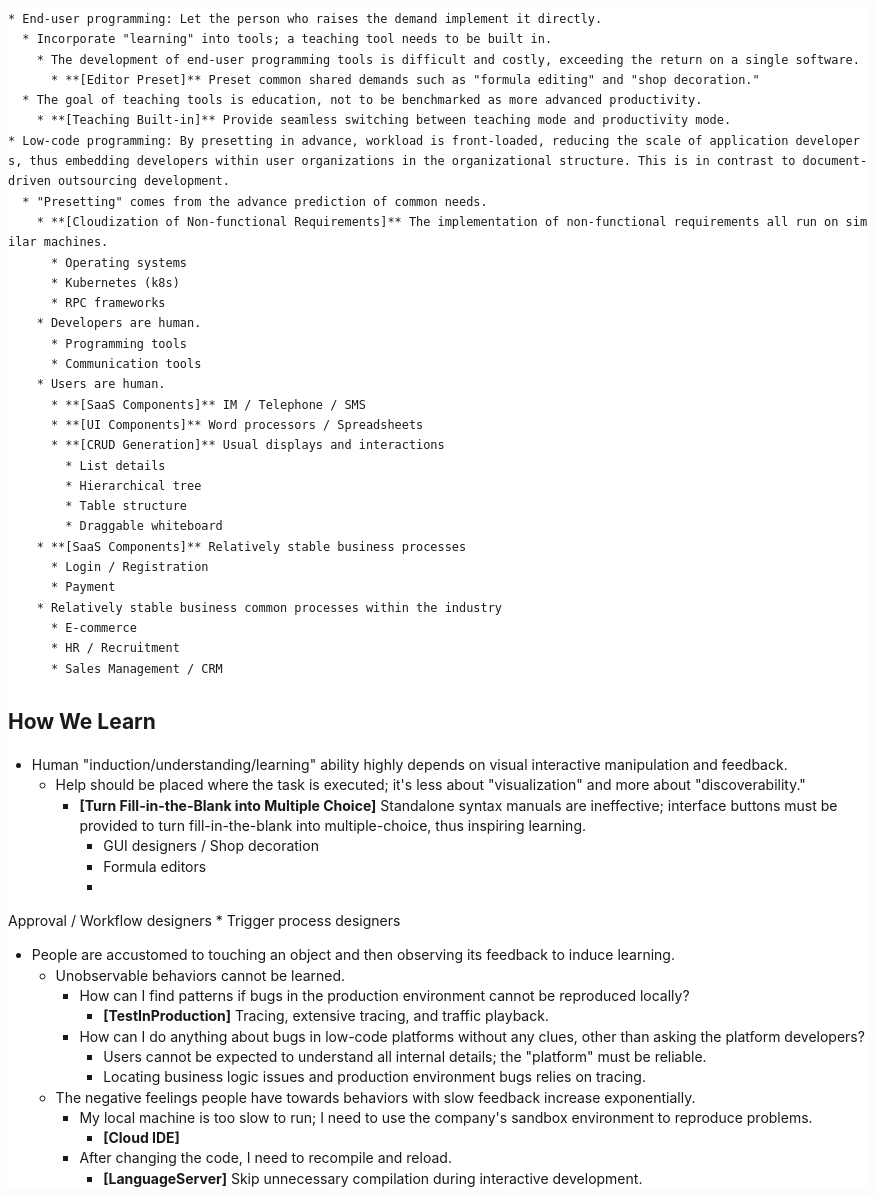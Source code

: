     * End-user programming: Let the person who raises the demand implement it directly.
      * Incorporate "learning" into tools; a teaching tool needs to be built in.
        * The development of end-user programming tools is difficult and costly, exceeding the return on a single software.
          * **[Editor Preset]** Preset common shared demands such as "formula editing" and "shop decoration."
      * The goal of teaching tools is education, not to be benchmarked as more advanced productivity.
        * **[Teaching Built-in]** Provide seamless switching between teaching mode and productivity mode.
    * Low-code programming: By presetting in advance, workload is front-loaded, reducing the scale of application developers, thus embedding developers within user organizations in the organizational structure. This is in contrast to document-driven outsourcing development.
      * "Presetting" comes from the advance prediction of common needs.
        * **[Cloudization of Non-functional Requirements]** The implementation of non-functional requirements all run on similar machines.
          * Operating systems
          * Kubernetes (k8s)
          * RPC frameworks
        * Developers are human.
          * Programming tools
          * Communication tools
        * Users are human.
          * **[SaaS Components]** IM / Telephone / SMS
          * **[UI Components]** Word processors / Spreadsheets
          * **[CRUD Generation]** Usual displays and interactions
            * List details
            * Hierarchical tree
            * Table structure
            * Draggable whiteboard
        * **[SaaS Components]** Relatively stable business processes
          * Login / Registration
          * Payment
        * Relatively stable business common processes within the industry
          * E-commerce
          * HR / Recruitment
          * Sales Management / CRM

## How We Learn

* Human "induction/understanding/learning" ability highly depends on visual interactive manipulation and feedback.
  * Help should be placed where the task is executed; it's less about "visualization" and more about "discoverability."
    * **[Turn Fill-in-the-Blank into Multiple Choice]** Standalone syntax manuals are ineffective; interface buttons must be provided to turn fill-in-the-blank into multiple-choice, thus inspiring learning.
      * GUI designers / Shop decoration
      * Formula editors
      *

 Approval / Workflow designers
      * Trigger process designers
  * People are accustomed to touching an object and then observing its feedback to induce learning.
    * Unobservable behaviors cannot be learned.
      * How can I find patterns if bugs in the production environment cannot be reproduced locally?
        * **[TestInProduction]** Tracing, extensive tracing, and traffic playback.
      * How can I do anything about bugs in low-code platforms without any clues, other than asking the platform developers?
        * Users cannot be expected to understand all internal details; the "platform" must be reliable.
        * Locating business logic issues and production environment bugs relies on tracing.
    * The negative feelings people have towards behaviors with slow feedback increase exponentially.
      * My local machine is too slow to run; I need to use the company's sandbox environment to reproduce problems.
        * **[Cloud IDE]**
      * After changing the code, I need to recompile and reload.
        * **[LanguageServer]** Skip unnecessary compilation during interactive development.